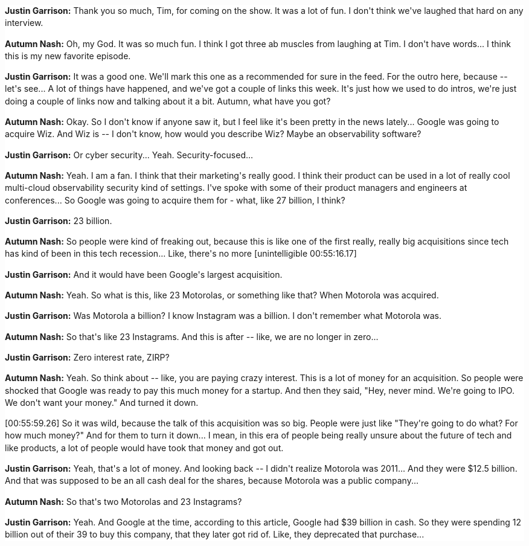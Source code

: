 **Justin Garrison:** Thank you so much, Tim, for coming on the show. It was a lot of fun. I don't think we've laughed that hard on any interview.

**Autumn Nash:** Oh, my God. It was so much fun. I think I got three ab muscles from laughing at Tim. I don't have words... I think this is my new favorite episode.

**Justin Garrison:** It was a good one. We'll mark this one as a recommended for sure in the feed. For the outro here, because -- let's see... A lot of things have happened, and we've got a couple of links this week. It's just how we used to do intros, we're just doing a couple of links now and talking about it a bit. Autumn, what have you got?

**Autumn Nash:** Okay. So I don't know if anyone saw it, but I feel like it's been pretty in the news lately... Google was going to acquire Wiz. And Wiz is -- I don't know, how would you describe Wiz? Maybe an observability software?

**Justin Garrison:** Or cyber security... Yeah. Security-focused...

**Autumn Nash:** Yeah. I am a fan. I think that their marketing's really good. I think their product can be used in a lot of really cool multi-cloud observability security kind of settings. I've spoke with some of their product managers and engineers at conferences... So Google was going to acquire them for - what, like 27 billion, I think?

**Justin Garrison:** 23 billion.

**Autumn Nash:** So people were kind of freaking out, because this is like one of the first really, really big acquisitions since tech has kind of been in this tech recession... Like, there's no more \[unintelligible 00:55:16.17\]

**Justin Garrison:** And it would have been Google's largest acquisition.

**Autumn Nash:** Yeah. So what is this, like 23 Motorolas, or something like that? When Motorola was acquired.

**Justin Garrison:** Was Motorola a billion? I know Instagram was a billion. I don't remember what Motorola was.

**Autumn Nash:** So that's like 23 Instagrams. And this is after -- like, we are no longer in zero...

**Justin Garrison:** Zero interest rate, ZIRP?

**Autumn Nash:** Yeah. So think about -- like, you are paying crazy interest. This is a lot of money for an acquisition. So people were shocked that Google was ready to pay this much money for a startup. And then they said, "Hey, never mind. We're going to IPO. We don't want your money." And turned it down.

\[00:55:59.26\] So it was wild, because the talk of this acquisition was so big. People were just like "They're going to do what? For how much money?" And for them to turn it down... I mean, in this era of people being really unsure about the future of tech and like products, a lot of people would have took that money and got out.

**Justin Garrison:** Yeah, that's a lot of money. And looking back -- I didn't realize Motorola was 2011... And they were $12.5 billion. And that was supposed to be an all cash deal for the shares, because Motorola was a public company...

**Autumn Nash:** So that's two Motorolas and 23 Instagrams?

**Justin Garrison:** Yeah. And Google at the time, according to this article, Google had $39 billion in cash. So they were spending 12 billion out of their 39 to buy this company, that they later got rid of. Like, they deprecated that purchase...
